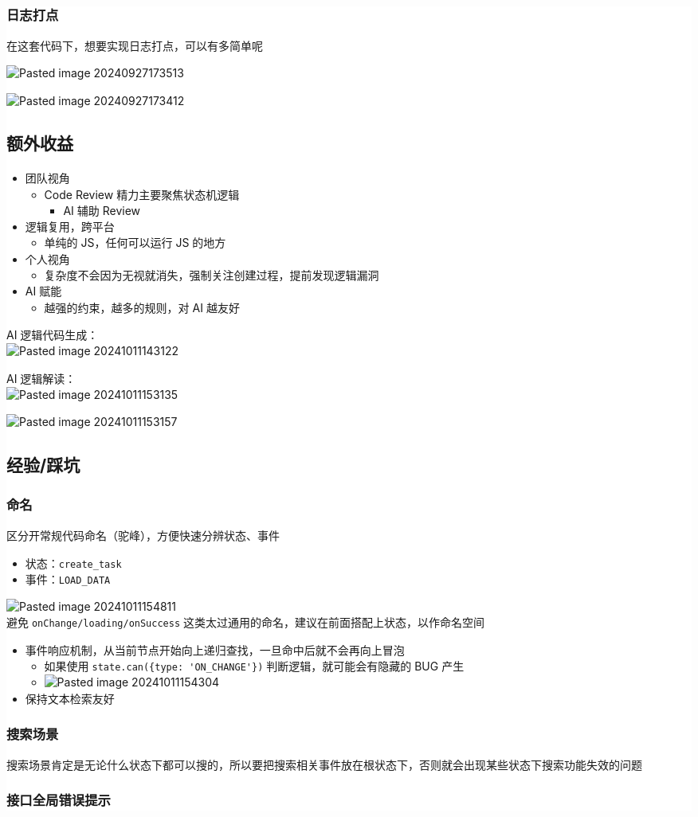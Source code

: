 ### 日志打点  
  
在这套代码下，想要实现日志打点，可以有多简单呢  
  
![Pasted image 20240927173513](https://raw.githubusercontent.com/lei4519/picture-bed/main/imagesPasted%20image%2020240927173513.png)  
  
![Pasted image 20240927173412](https://raw.githubusercontent.com/lei4519/picture-bed/main/imagesPasted%20image%2020240927173412.png)  
  
## 额外收益  
  
- 团队视角  
  - Code Review 精力主要聚焦状态机逻辑  
    - AI 辅助 Review  
- 逻辑复用，跨平台  
  - 单纯的 JS，任何可以运行 JS 的地方  
- 个人视角  
  - 复杂度不会因为无视就消失，强制关注创建过程，提前发现逻辑漏洞  
- AI 赋能  
  - 越强的约束，越多的规则，对 AI 越友好  
  
AI 逻辑代码生成：    
![Pasted image 20241011143122](https://raw.githubusercontent.com/lei4519/picture-bed/main/imagesPasted%20image%2020241011143122.png)  
  
AI 逻辑解读：    
![Pasted image 20241011153135](https://raw.githubusercontent.com/lei4519/picture-bed/main/imagesPasted%20image%2020241011153135.png)  
  
![Pasted image 20241011153157](https://raw.githubusercontent.com/lei4519/picture-bed/main/imagesPasted%20image%2020241011153157.png)  
  
## 经验/踩坑  
  
### 命名  
  
区分开常规代码命名（驼峰），方便快速分辨状态、事件  
  
- 状态：`create_task`  
- 事件：`LOAD_DATA`  
  
![Pasted image 20241011154811](https://raw.githubusercontent.com/lei4519/picture-bed/main/imagesPasted%20image%2020241011154811.png)    
避免 `onChange/loading/onSuccess` 这类太过通用的命名，建议在前面搭配上状态，以作命名空间  
  
- 事件响应机制，从当前节点开始向上递归查找，一旦命中后就不会再向上冒泡  
  - 如果使用 `state.can({type: 'ON_CHANGE'})` 判断逻辑，就可能会有隐藏的 BUG 产生  
  - ![Pasted image 20241011154304](https://raw.githubusercontent.com/lei4519/picture-bed/main/imagesPasted%20image%2020241011154304.png)  
- 保持文本检索友好  
  
### 搜索场景  
  
搜索场景肯定是无论什么状态下都可以搜的，所以要把搜索相关事件放在根状态下，否则就会出现某些状态下搜索功能失效的问题  
  
### 接口全局错误提示  
  
